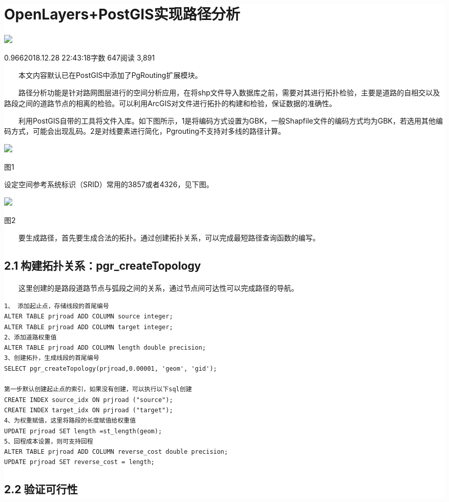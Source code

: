 # OpenLayers+PostGIS实现路径分析
[![](https://upload.jianshu.io/users/upload_avatars/10338988/dae08ed6-09eb-409f-b237-89ca5b086603?imageMogr2/auto-orient/strip|imageView2/1/w/96/h/96/format/webp)
](https://www.jianshu.com/u/4cc481eed7b7)

0.9662018.12.28 22:43:18字数 647阅读 3,891

  本文内容默认已在PostGIS中添加了PgRouting扩展模块。

  路径分析功能是针对路网图层进行的空间分析应用，在将shp文件导入数据库之前，需要对其进行拓扑检验，主要是道路的自相交以及路段之间的道路节点的相离的检验。可以利用ArcGIS对文件进行拓扑的构建和检验，保证数据的准确性。

  利用PostGIS自带的工具将文件入库。如下图所示，1是将编码方式设置为GBK，一般Shapfile文件的编码方式均为GBK，若选用其他编码方式，可能会出现乱码。2是对线要素进行简化，Pgrouting不支持对多线的路径计算。

  

![](https://upload-images.jianshu.io/upload_images/10338988-68563bf9e5f88832.png)

图1

设定空间参考系统标识（SRID）常用的3857或者4326，见下图。

![](https://upload-images.jianshu.io/upload_images/10338988-e1574b8ca5d2ae61.png)

图2

  要生成路径，首先要生成合法的拓扑。通过创建拓扑关系，可以完成最短路径查询函数的编写。

2.1 构建拓扑关系：pgr_createTopology
-----------------------------

  这里创建的是路段道路节点与弧段之间的关系，通过节点间可达性可以完成路径的导航。

```
1、 添加起止点，存储线段的首尾编号
ALTER TABLE prjroad ADD COLUMN source integer;
ALTER TABLE prjroad ADD COLUMN target integer;
2、添加道路权重值
ALTER TABLE prjroad ADD COLUMN length double precision;
3、创建拓扑，生成线段的首尾编号
SELECT pgr_createTopology(prjroad,0.00001, 'geom', 'gid');

第一步默认创建起止点的索引，如果没有创建，可以执行以下sql创建
CREATE INDEX source_idx ON prjroad ("source");
CREATE INDEX target_idx ON prjroad ("target");
4、为权重赋值，这里将路段的长度赋值给权重值
UPDATE prjroad SET length =st_length(geom);
5、回程成本设置，则可支持回程
ALTER TABLE prjroad ADD COLUMN reverse_cost double precision;
UPDATE prjroad SET reverse_cost = length; 
```

2.2 验证可行性
---------
